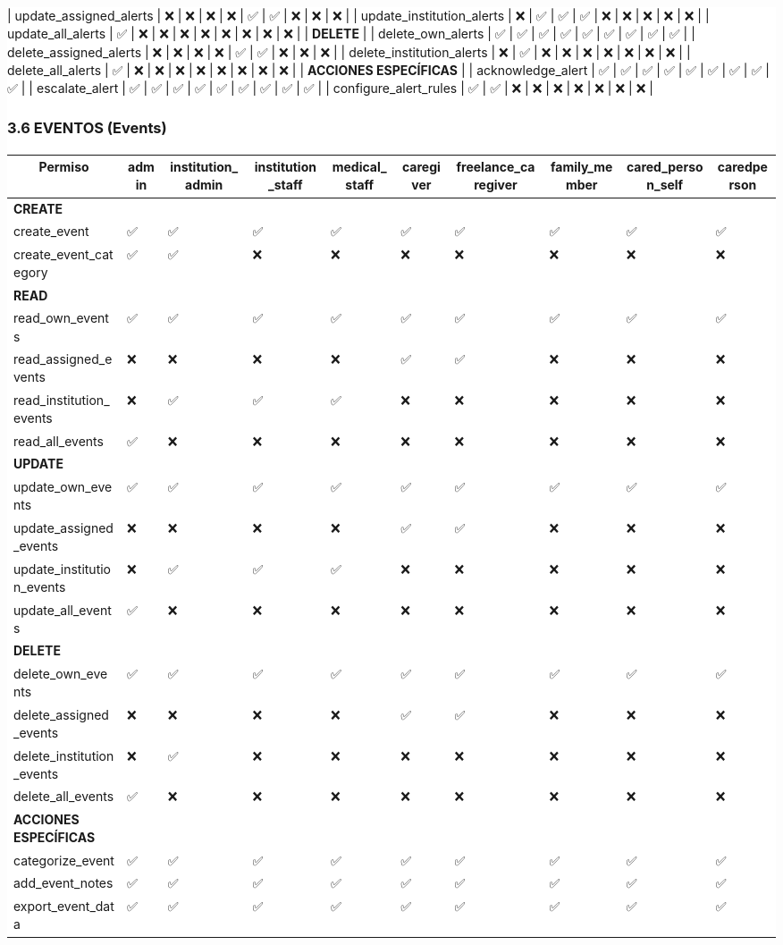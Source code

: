 | update_assigned_alerts | ❌ | ❌ | ❌ | ❌ | ✅ | ✅ | ❌ | ❌ | ❌ |
| update_institution_alerts | ❌ | ✅ | ✅ | ✅ | ❌ | ❌ | ❌ | ❌ | ❌ |
| update_all_alerts | ✅ | ❌ | ❌ | ❌ | ❌ | ❌ | ❌ | ❌ | ❌ |
| **DELETE** |
| delete_own_alerts | ✅ | ✅ | ✅ | ✅ | ✅ | ✅ | ✅ | ✅ | ✅ |
| delete_assigned_alerts | ❌ | ❌ | ❌ | ❌ | ✅ | ✅ | ❌ | ❌ | ❌ |
| delete_institution_alerts | ❌ | ✅ | ❌ | ❌ | ❌ | ❌ | ❌ | ❌ | ❌ |
| delete_all_alerts | ✅ | ❌ | ❌ | ❌ | ❌ | ❌ | ❌ | ❌ | ❌ |
| **ACCIONES ESPECÍFICAS** |
| acknowledge_alert | ✅ | ✅ | ✅ | ✅ | ✅ | ✅ | ✅ | ✅ | ✅ |
| escalate_alert | ✅ | ✅ | ✅ | ✅ | ✅ | ✅ | ✅ | ✅ | ✅ |
| configure_alert_rules | ✅ | ✅ | ❌ | ❌ | ❌ | ❌ | ❌ | ❌ | ❌ |

### **3.6 EVENTOS (Events)**

| Permiso | admin | institution_admin | institution_staff | medical_staff | caregiver | freelance_caregiver | family_member | cared_person_self | caredperson |
|---------|-------|-------------------|-------------------|---------------|-----------|-------------------|---------------|-------------------|-------------|
| **CREATE** |
| create_event | ✅ | ✅ | ✅ | ✅ | ✅ | ✅ | ✅ | ✅ | ✅ |
| create_event_category | ✅ | ✅ | ❌ | ❌ | ❌ | ❌ | ❌ | ❌ | ❌ |
| **READ** |
| read_own_events | ✅ | ✅ | ✅ | ✅ | ✅ | ✅ | ✅ | ✅ | ✅ |
| read_assigned_events | ❌ | ❌ | ❌ | ❌ | ✅ | ✅ | ❌ | ❌ | ❌ |
| read_institution_events | ❌ | ✅ | ✅ | ✅ | ❌ | ❌ | ❌ | ❌ | ❌ |
| read_all_events | ✅ | ❌ | ❌ | ❌ | ❌ | ❌ | ❌ | ❌ | ❌ |
| **UPDATE** |
| update_own_events | ✅ | ✅ | ✅ | ✅ | ✅ | ✅ | ✅ | ✅ | ✅ |
| update_assigned_events | ❌ | ❌ | ❌ | ❌ | ✅ | ✅ | ❌ | ❌ | ❌ |
| update_institution_events | ❌ | ✅ | ✅ | ✅ | ❌ | ❌ | ❌ | ❌ | ❌ |
| update_all_events | ✅ | ❌ | ❌ | ❌ | ❌ | ❌ | ❌ | ❌ | ❌ |
| **DELETE** |
| delete_own_events | ✅ | ✅ | ✅ | ✅ | ✅ | ✅ | ✅ | ✅ | ✅ |
| delete_assigned_events | ❌ | ❌ | ❌ | ❌ | ✅ | ✅ | ❌ | ❌ | ❌ |
| delete_institution_events | ❌ | ✅ | ❌ | ❌ | ❌ | ❌ | ❌ | ❌ | ❌ |
| delete_all_events | ✅ | ❌ | ❌ | ❌ | ❌ | ❌ | ❌ | ❌ | ❌ |
| **ACCIONES ESPECÍFICAS** |
| categorize_event | ✅ | ✅ | ✅ | ✅ | ✅ | ✅ | ✅ | ✅ | ✅ |
| add_event_notes | ✅ | ✅ | ✅ | ✅ | ✅ | ✅ | ✅ | ✅ | ✅ |
| export_event_data | ✅ | ✅ | ✅ | ✅ | ✅ | ✅ | ✅ | ✅ | ✅ |
